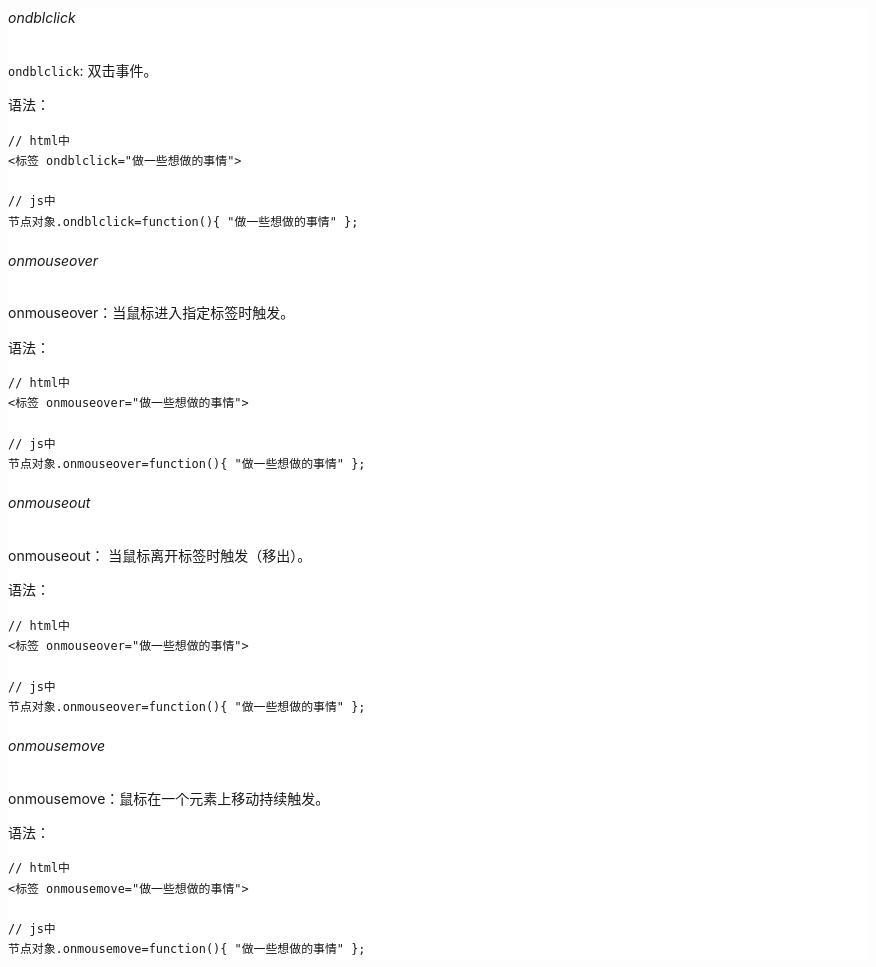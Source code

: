 



###### ondblclick

`ondblclick`: 双击事件。

语法：

```
// html中
<标签 ondblclick="做一些想做的事情">

// js中
节点对象.ondblclick=function(){ "做一些想做的事情" };
```



###### onmouseover

onmouseover：当鼠标进入指定标签时触发。

语法：

```
// html中
<标签 onmouseover="做一些想做的事情">

// js中
节点对象.onmouseover=function(){ "做一些想做的事情" };
```



###### onmouseout

onmouseout： 当鼠标离开标签时触发（移出）。

语法：

```
// html中
<标签 onmouseover="做一些想做的事情">

// js中
节点对象.onmouseover=function(){ "做一些想做的事情" };
```



###### onmousemove

onmousemove：鼠标在一个元素上移动持续触发。

语法：

```
// html中
<标签 onmousemove="做一些想做的事情">

// js中
节点对象.onmousemove=function(){ "做一些想做的事情" };
```
